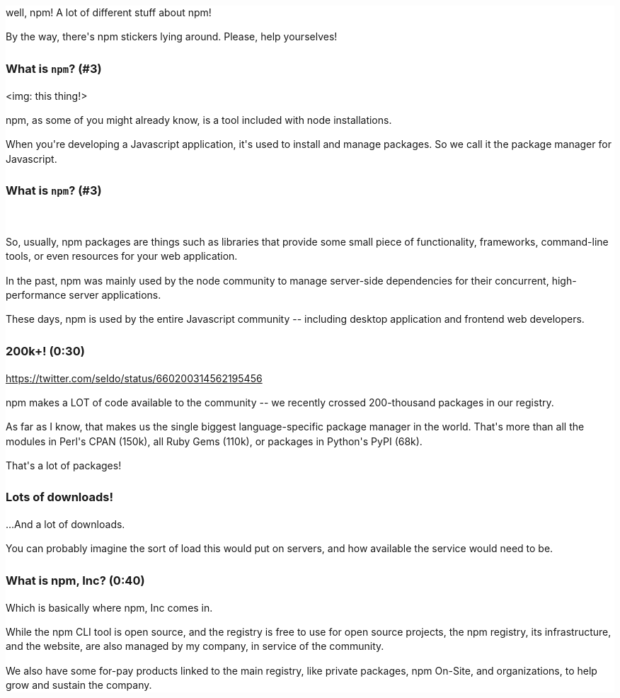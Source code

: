 well, npm! A lot of different stuff about npm!

By the way, there's npm stickers lying around. Please, help yourselves!

### What is `npm`? (#3)

<img: this thing!>

npm, as some of you might already know, is a tool included with node
installations.

When you're developing a Javascript application, it's used to install and manage
packages. So we call it the package manager for Javascript.

### What is `npm`? (#3)

<image of example packages>

So, usually, npm packages are things such as libraries that provide some small
piece of functionality, frameworks, command-line tools, or even resources for
your web application.

In the past, npm was mainly used by the node community to manage server-side
dependencies for their concurrent, high-performance server applications.

These days, npm is used by the entire Javascript community -- including desktop
application and frontend web developers.

### 200k+! (0:30)

<https://twitter.com/seldo/status/660200314562195456>

npm makes a LOT of code available to the community -- we recently crossed
200-thousand packages in our registry.

As far as I know, that makes us the single biggest language-specific package
manager in the world. That's more than all the modules in Perl's CPAN (150k),
all Ruby Gems (110k), or packages in Python's PyPI (68k).

That's a lot of packages!

### Lots of downloads!

...And a lot of downloads.

You can probably imagine the sort of load this would put on servers, and how available the service would need to be.

### What is npm, Inc? (0:40)

Which is basically where npm, Inc comes in.

While the npm CLI tool is open source, and the registry is free to use for open
source projects, the npm registry, its infrastructure, and the website, are also
managed by my company, in service of the community.

We also have some for-pay products linked to the main registry, like private
packages, npm On-Site, and organizations, to help grow and sustain the company.
